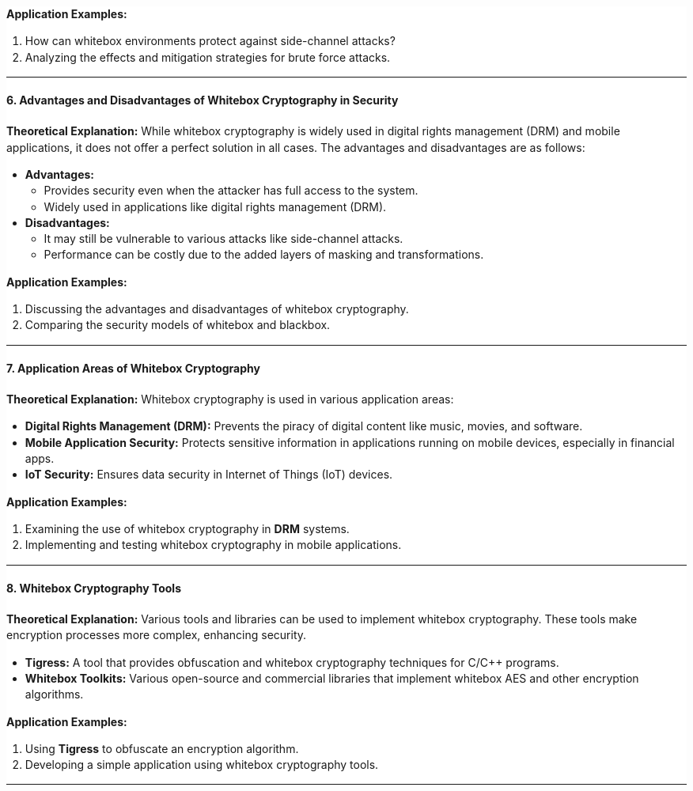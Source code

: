 **Application Examples:**

1. How can whitebox environments protect against side-channel attacks?
2. Analyzing the effects and mitigation strategies for brute force attacks.

---

#### **6. Advantages and Disadvantages of Whitebox Cryptography in Security**

**Theoretical Explanation:** While whitebox cryptography is widely used in digital rights management (DRM) and mobile applications, it does not offer a perfect solution in all cases. The advantages and disadvantages are as follows:

- **Advantages:**
  - Provides security even when the attacker has full access to the system.
  - Widely used in applications like digital rights management (DRM).
- **Disadvantages:**
  - It may still be vulnerable to various attacks like side-channel attacks.
  - Performance can be costly due to the added layers of masking and transformations.

**Application Examples:**

1. Discussing the advantages and disadvantages of whitebox cryptography.
2. Comparing the security models of whitebox and blackbox.

---

#### **7. Application Areas of Whitebox Cryptography**

**Theoretical Explanation:** Whitebox cryptography is used in various application areas:

- **Digital Rights Management (DRM):** Prevents the piracy of digital content like music, movies, and software.
- **Mobile Application Security:** Protects sensitive information in applications running on mobile devices, especially in financial apps.
- **IoT Security:** Ensures data security in Internet of Things (IoT) devices.

**Application Examples:**

1. Examining the use of whitebox cryptography in **DRM** systems.
2. Implementing and testing whitebox cryptography in mobile applications.

---

#### **8. Whitebox Cryptography Tools**

**Theoretical Explanation:** Various tools and libraries can be used to implement whitebox cryptography. These tools make encryption processes more complex, enhancing security.

- **Tigress:** A tool that provides obfuscation and whitebox cryptography techniques for C/C++ programs.
- **Whitebox Toolkits:** Various open-source and commercial libraries that implement whitebox AES and other encryption algorithms.

**Application Examples:**

1. Using **Tigress** to obfuscate an encryption algorithm.
2. Developing a simple application using whitebox cryptography tools.

---